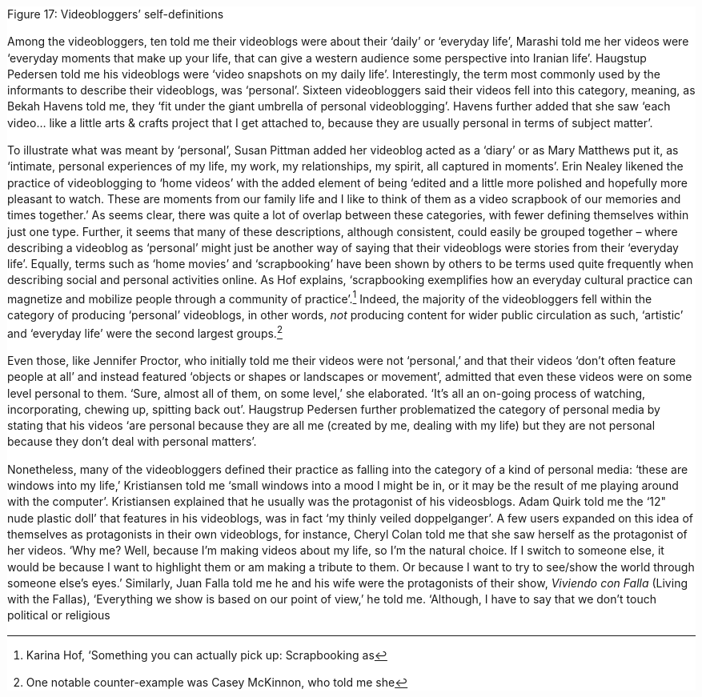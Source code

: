 Figure 17: Videobloggers’ self-definitions

Among the videobloggers, ten told me their videoblogs were about their
‘daily’ or ‘everyday life’, Marashi told me her videos were ‘everyday
moments that make up your life, that can give a western audience some
perspective into Iranian life’. Haugstup Pedersen told me his videoblogs
were ‘video snapshots on my daily life’. Interestingly, the term most
commonly used by the informants to describe their videoblogs, was
‘personal’. Sixteen videobloggers said their videos fell into this
category, meaning, as Bekah Havens told me, they ‘fit under the giant
umbrella of personal videoblogging’. Havens further added that she saw
‘each video… like a little arts & crafts project that I get attached to,
because they are usually personal in terms of subject matter’.

To illustrate what was meant by ‘personal’, Susan Pittman added her
videoblog acted as a ‘diary’ or as Mary Matthews put it, as ‘intimate,
personal experiences of my life, my work, my relationships, my spirit,
all captured in moments’. Erin Nealey likened the practice of
videoblogging to ‘home videos’ with the added element of being ‘edited
and a little more polished and hopefully more pleasant to watch. These
are moments from our family life and I like to think of them as a video
scrapbook of our memories and times together.’ As seems clear, there was
quite a lot of overlap between these categories, with fewer defining
themselves within just one type. Further, it seems that many of these
descriptions, although consistent, could easily be grouped together –
where describing a videoblog as ‘personal’ might just be another way of
saying that their videoblogs were stories from their ‘everyday life’.
Equally, terms such as ‘home movies’ and ‘scrapbooking’ have been shown
by others to be terms used quite frequently when describing social and
personal activities online. As Hof explains, ‘scrapbooking exemplifies
how an everyday cultural practice can magnetize and mobilize people
through a community of practice’.[^07chapter6_15] Indeed, the majority of the
videobloggers fell within the category of producing ‘personal’
videoblogs, in other words, *not* producing content for wider public
circulation as such, ‘artistic’ and ‘everyday life’ were the second
largest groups.[^07chapter6_16]

Even those, like Jennifer Proctor, who initially told me their videos
were not ‘personal,’ and that their videos ‘don’t often feature people
at all’ and instead featured ‘objects or shapes or landscapes or
movement’, admitted that even these videos were on some level personal
to them. ‘Sure, almost all of them, on some level,’ she elaborated.
‘It’s all an on-going process of watching, incorporating, chewing up,
spitting back out’. Haugstrup Pedersen further problematized the
category of personal media by stating that his videos ‘are personal
because they are all me (created by me, dealing with my life) but they
are not personal because they don’t deal with personal matters’.

Nonetheless, many of the videobloggers defined their practice as falling
into the category of a kind of personal media: ‘these are windows into
my life,’ Kristiansen told me ‘small windows into a mood I might be in,
or it may be the result of me playing around with the computer’.
Kristiansen explained that he usually was the protagonist of his
videosblogs. Adam Quirk told me the ‘12" nude plastic doll’ that
features in his videoblogs, was in fact ‘my thinly veiled doppelganger’.
A few users expanded on this idea of themselves as protagonists in their
own videoblogs, for instance, Cheryl Colan told me that she saw herself
as the protagonist of her videos. ‘Why me? Well, because I’m making
videos about my life, so I’m the natural choice. If I switch to someone
else, it would be because I want to highlight them or am making a
tribute to them. Or because I want to try to see/show the world through
someone else’s eyes.’ Similarly, Juan Falla told me he and his wife were
the protagonists of their show, *Viviendo con Falla* (Living with the
Fallas), ‘Everything we show is based on our point of view,’ he told me.
‘Although, I have to say that we don’t touch political or religious

[^07chapter6_1]: Manuel De Certeau, *The Practice of Everyday Life: Living and
[^07chapter6_2]: Helga Wild, ‘Practice and the Theory of Practice. Rereading
[^07chapter6_3]: John Postill and Birgit Bräuchler, ‘Introduction: Theorising Media
[^07chapter6_4]: Nick Couldry, ‘Theorising Media as Practice’, *Social Semiotics,*
[^07chapter6_5]: Elisenda Ardèvol, Antoni Roig, Gemma San Cornelio, Ruth Pagès, and
[^07chapter6_6]: Here he draws on the work of Ann Swindler.
[^07chapter6_7]: Couldry, ‘Theorising Media as Practice’, p. 121.
[^07chapter6_8]: Zimmermann, *Reel Families*, p. xiv.
[^07chapter6_9]: Couldry, ‘Theorising Media as Practice’, p. 129.
[^07chapter6_10]: The use of quotation marks here is not meant ironically, or as a
[^07chapter6_11]: Karina Hof, ‘Something you can actually pick up: Scrapbooking as
[^07chapter6_12]: The uncertain register of videoblogs was a constant source of
[^07chapter6_13]: Instead, one can perhaps talk of YouTube communities, dispersed
[^07chapter6_14]: Roger Silverstone, *Media and Morality: On the Rise of the
[^07chapter6_15]: Karina Hof, ‘Something you can actually pick up: Scrapbooking as
[^07chapter6_16]: One notable counter-example was Casey McKinnon, who told me she
[^07chapter6_17]: Bassett, *The Arc and the Machine*, p.110.
[^07chapter6_18]: Lisa Gye, ‘Picture This: the Impact of Mobile Camera Phones on
[^07chapter6_19]: Plato, *Plato in Twelve Volumes*, Vol. 1 (Trans. Harold North
[^07chapter6_20]: Gye, ‘Picture This: the Impact of Mobile Camera Phones on
[^07chapter6_21]: Pierre Bourdieu, ‘Towards a Sociology of Photography’, *Visual
[^07chapter6_22]: Enric Teller, Email to Videoblogging list, 7 July 2006,
[^07chapter6_23]: O’Reilly, ‘What is Web 2.0. Design Patterns and Business Models
[^07chapter6_24]: Caroline Bassett, ‘Of distance and closeness: the work of Roger
[^07chapter6_25]: The detailed description asked for in the interview was an
[^07chapter6_26]: Bassett, ‘ Of distance and closeness: the work of Roger
[^07chapter6_27]: Silverstone, *Television and Everyday Life*, p. 3.
[^07chapter6_28]: Couldry, ‘Theorising Media as Practice’, p. 121.
[^07chapter6_29]: Silverstone, *Television and Everyday Life*, p. 1.
[^07chapter6_30]: Sarah Kember and Joanna Zylinska, *Life After New Media,*